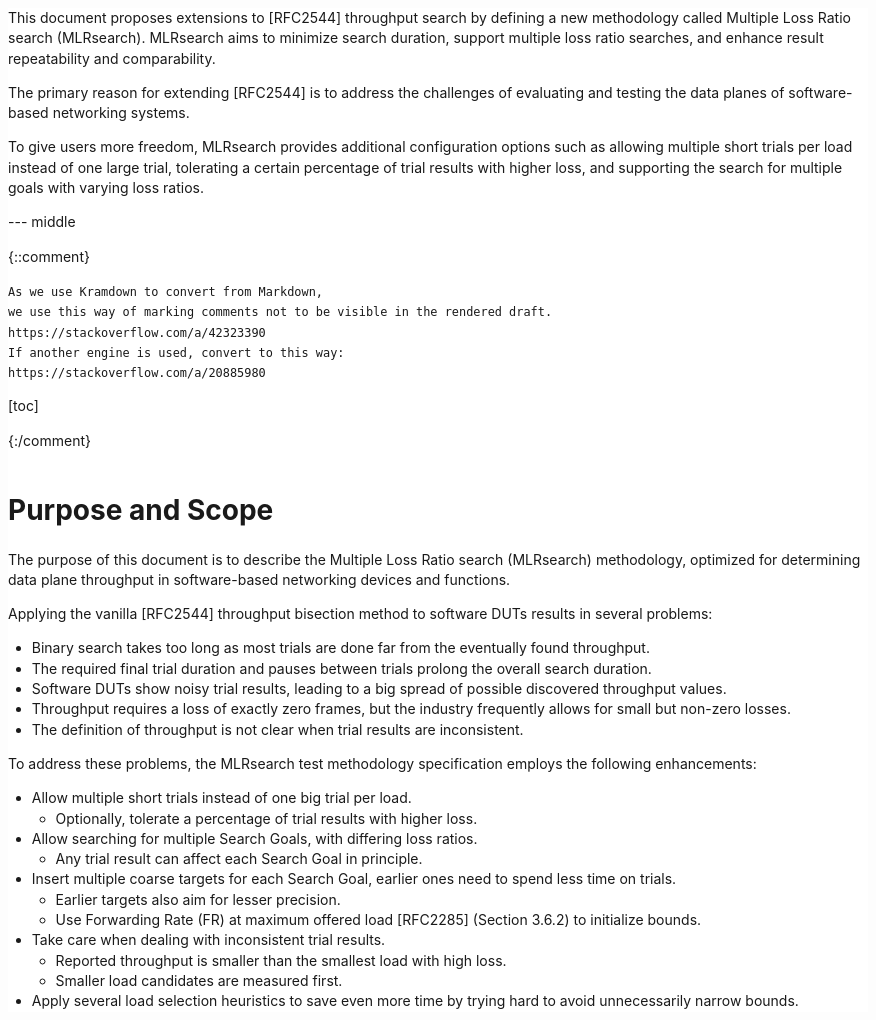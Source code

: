 This document proposes extensions to [RFC2544] throughput search by
defining a new methodology called Multiple Loss Ratio search
(MLRsearch). MLRsearch aims to minimize search duration,
support multiple loss ratio searches,
and enhance result repeatability and comparability.

The primary reason for extending [RFC2544] is to address the challenges
of evaluating and testing the data planes of software-based networking systems.

To give users more freedom, MLRsearch provides additional configuration options
such as allowing multiple short trials per load instead of one large trial,
tolerating a certain percentage of trial results with higher loss,
and supporting the search for multiple goals with varying loss ratios.

--- middle

{::comment}

    As we use Kramdown to convert from Markdown,
    we use this way of marking comments not to be visible in the rendered draft.
    https://stackoverflow.com/a/42323390
    If another engine is used, convert to this way:
    https://stackoverflow.com/a/20885980

[toc]

{:/comment}

# Purpose and Scope

The purpose of this document is to describe the Multiple Loss Ratio search
(MLRsearch) methodology, optimized for determining
data plane throughput in software-based networking devices and functions.

Applying the vanilla [RFC2544] throughput bisection method to software DUTs
results in several problems:

- Binary search takes too long as most trials are done far from the
  eventually found throughput.
- The required final trial duration and pauses between trials
  prolong the overall search duration.
- Software DUTs show noisy trial results,
  leading to a big spread of possible discovered throughput values.
- Throughput requires a loss of exactly zero frames, but the industry
  frequently allows for small but non-zero losses.
- The definition of throughput is not clear when trial results are inconsistent.

To address these problems,
the MLRsearch test methodology specification employs the following enhancements:

- Allow multiple short trials instead of one big trial per load.
  - Optionally, tolerate a percentage of trial results with higher loss.
- Allow searching for multiple Search Goals, with differing loss ratios.
  - Any trial result can affect each Search Goal in principle.
- Insert multiple coarse targets for each Search Goal, earlier ones need
  to spend less time on trials.
  - Earlier targets also aim for lesser precision.
  - Use Forwarding Rate (FR) at maximum offered load
    [RFC2285] (Section 3.6.2) to initialize bounds.
- Take care when dealing with inconsistent trial results.
  - Reported throughput is smaller than the smallest load with high loss.
  - Smaller load candidates are measured first.
- Apply several load selection heuristics to save even more time
  by trying hard to avoid unnecessarily narrow bounds.
